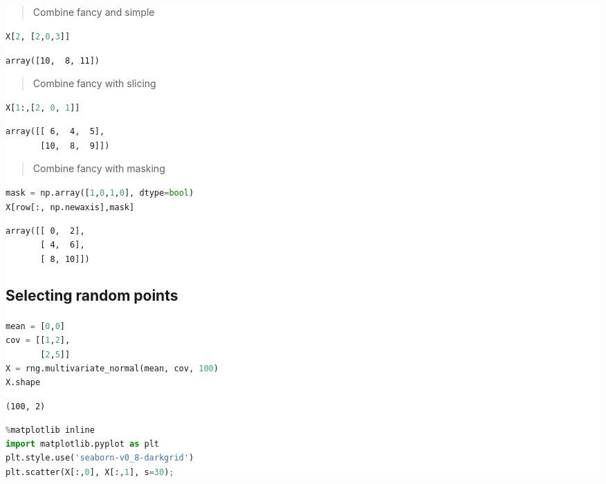 

>Combine fancy and simple


```python
X[2, [2,0,3]]
```




    array([10,  8, 11])



>Combine fancy with slicing


```python
X[1:,[2, 0, 1]]
```




    array([[ 6,  4,  5],
           [10,  8,  9]])



>Combine fancy with masking


```python
mask = np.array([1,0,1,0], dtype=bool)
X[row[:, np.newaxis],mask]
```




    array([[ 0,  2],
           [ 4,  6],
           [ 8, 10]])



## Selecting random points


```python
mean = [0,0]
cov = [[1,2],
       [2,5]]
X = rng.multivariate_normal(mean, cov, 100)
X.shape
```




    (100, 2)




```python
%matplotlib inline
import matplotlib.pyplot as plt 
plt.style.use('seaborn-v0_8-darkgrid')
plt.scatter(X[:,0], X[:,1], s=30);
```
